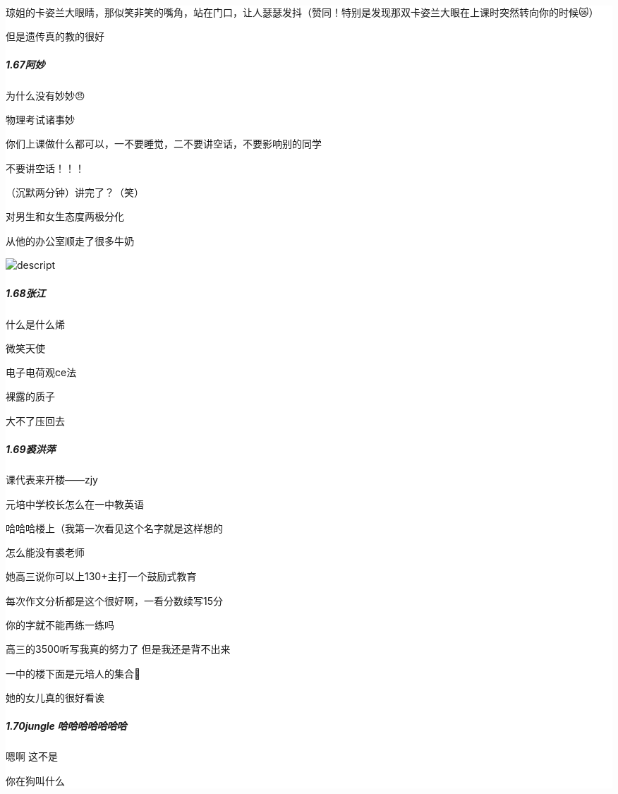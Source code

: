 琼姐的卡姿兰大眼睛，那似笑非笑的嘴角，站在门口，让人瑟瑟发抖（赞同！特别是发现那双卡姿兰大眼在上课时突然转向你的时候😿）

但是遗传真的教的很好

##### 1.67阿妙

为什么没有妙妙😠

物理考试诸事妙

你们上课做什么都可以，一不要睡觉，二不要讲空话，不要影响别的同学

不要讲空话！！！

（沉默两分钟）讲完了？（笑）

对男生和女生态度两极分化

从他的办公室顺走了很多牛奶


![descript](./media/image85.jpg)


##### 1.68张江

什么是什么烯

微笑天使

电子电荷观ce法

裸露的质子

大不了压回去

##### 1.69裘洪萍

课代表来开楼——zjy

元培中学校长怎么在一中教英语

哈哈哈楼上（我第一次看见这个名字就是这样想的

怎么能没有裘老师

她高三说你可以上130+主打一个鼓励式教育

每次作文分析都是这个很好啊，一看分数续写15分

你的字就不能再练一练吗

高三的3500听写我真的努力了 但是我还是背不出来

一中的楼下面是元培人的集合🥹

她的女儿真的很好看诶

##### 1.70jungle 哈哈哈哈哈哈哈

嗯啊 这不是

你在狗叫什么
